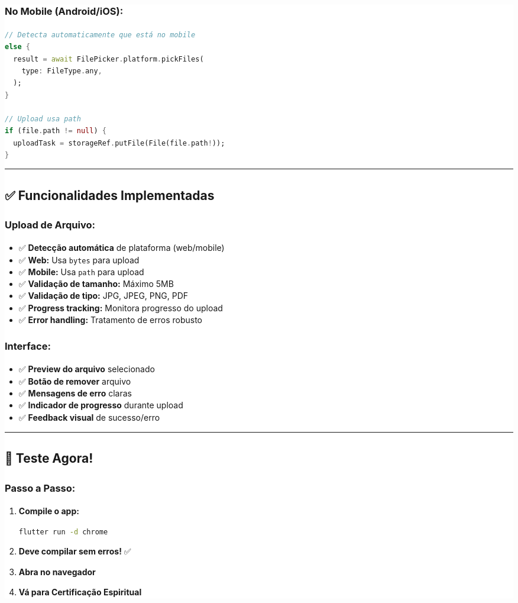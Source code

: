 ### No Mobile (Android/iOS):

```dart
// Detecta automaticamente que está no mobile
else {
  result = await FilePicker.platform.pickFiles(
    type: FileType.any,
  );
}

// Upload usa path
if (file.path != null) {
  uploadTask = storageRef.putFile(File(file.path!));
}
```

---

## ✅ Funcionalidades Implementadas

### Upload de Arquivo:
- ✅ **Detecção automática** de plataforma (web/mobile)
- ✅ **Web:** Usa `bytes` para upload
- ✅ **Mobile:** Usa `path` para upload
- ✅ **Validação de tamanho:** Máximo 5MB
- ✅ **Validação de tipo:** JPG, JPEG, PNG, PDF
- ✅ **Progress tracking:** Monitora progresso do upload
- ✅ **Error handling:** Tratamento de erros robusto

### Interface:
- ✅ **Preview do arquivo** selecionado
- ✅ **Botão de remover** arquivo
- ✅ **Mensagens de erro** claras
- ✅ **Indicador de progresso** durante upload
- ✅ **Feedback visual** de sucesso/erro

---

## 🧪 Teste Agora!

### Passo a Passo:

1. **Compile o app:**
   ```bash
   flutter run -d chrome
   ```

2. **Deve compilar sem erros!** ✅

3. **Abra no navegador**

4. **Vá para Certificação Espiritual**
